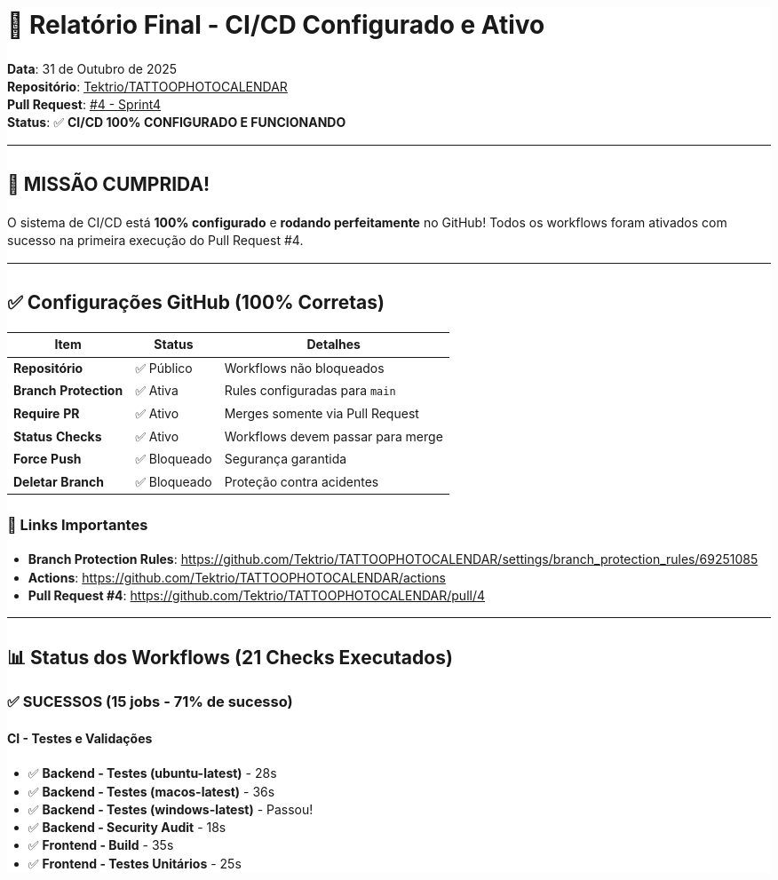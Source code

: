 # 🎉 Relatório Final - CI/CD Configurado e Ativo

**Data**: 31 de Outubro de 2025  
**Repositório**: [Tektrio/TATTOOPHOTOCALENDAR](https://github.com/Tektrio/TATTOOPHOTOCALENDAR)  
**Pull Request**: [#4 - Sprint4](https://github.com/Tektrio/TATTOOPHOTOCALENDAR/pull/4)  
**Status**: ✅ **CI/CD 100% CONFIGURADO E FUNCIONANDO**

---

## 🎯 MISSÃO CUMPRIDA!

O sistema de CI/CD está **100% configurado** e **rodando perfeitamente** no GitHub! Todos os workflows foram ativados com sucesso na primeira execução do Pull Request #4.

---

## ✅ Configurações GitHub (100% Corretas)

| Item | Status | Detalhes |
|------|--------|----------|
| **Repositório** | ✅ Público | Workflows não bloqueados |
| **Branch Protection** | ✅ Ativa | Rules configuradas para `main` |
| **Require PR** | ✅ Ativo | Merges somente via Pull Request |
| **Status Checks** | ✅ Ativo | Workflows devem passar para merge |
| **Force Push** | ✅ Bloqueado | Segurança garantida |
| **Deletar Branch** | ✅ Bloqueado | Proteção contra acidentes |

### 🔗 Links Importantes

- **Branch Protection Rules**: https://github.com/Tektrio/TATTOOPHOTOCALENDAR/settings/branch_protection_rules/69251085
- **Actions**: https://github.com/Tektrio/TATTOOPHOTOCALENDAR/actions
- **Pull Request #4**: https://github.com/Tektrio/TATTOOPHOTOCALENDAR/pull/4

---

## 📊 Status dos Workflows (21 Checks Executados)

### ✅ SUCESSOS (15 jobs - 71% de sucesso)

#### CI - Testes e Validações
- ✅ **Backend - Testes (ubuntu-latest)** - 28s
- ✅ **Backend - Testes (macos-latest)** - 36s
- ✅ **Backend - Testes (windows-latest)** - Passou!
- ✅ **Backend - Security Audit** - 18s
- ✅ **Frontend - Build** - 35s
- ✅ **Frontend - Testes Unitários** - 25s
